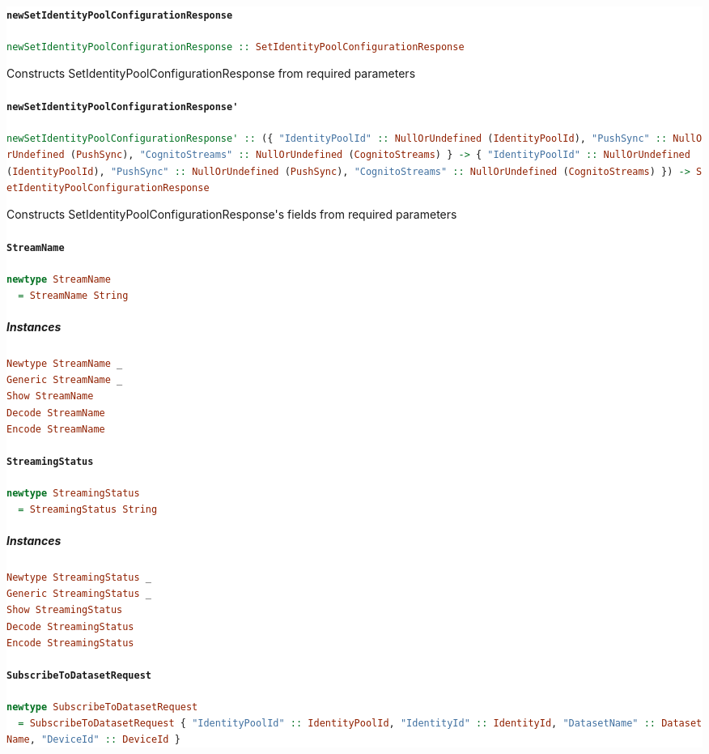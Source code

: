 #### `newSetIdentityPoolConfigurationResponse`

``` purescript
newSetIdentityPoolConfigurationResponse :: SetIdentityPoolConfigurationResponse
```

Constructs SetIdentityPoolConfigurationResponse from required parameters

#### `newSetIdentityPoolConfigurationResponse'`

``` purescript
newSetIdentityPoolConfigurationResponse' :: ({ "IdentityPoolId" :: NullOrUndefined (IdentityPoolId), "PushSync" :: NullOrUndefined (PushSync), "CognitoStreams" :: NullOrUndefined (CognitoStreams) } -> { "IdentityPoolId" :: NullOrUndefined (IdentityPoolId), "PushSync" :: NullOrUndefined (PushSync), "CognitoStreams" :: NullOrUndefined (CognitoStreams) }) -> SetIdentityPoolConfigurationResponse
```

Constructs SetIdentityPoolConfigurationResponse's fields from required parameters

#### `StreamName`

``` purescript
newtype StreamName
  = StreamName String
```

##### Instances
``` purescript
Newtype StreamName _
Generic StreamName _
Show StreamName
Decode StreamName
Encode StreamName
```

#### `StreamingStatus`

``` purescript
newtype StreamingStatus
  = StreamingStatus String
```

##### Instances
``` purescript
Newtype StreamingStatus _
Generic StreamingStatus _
Show StreamingStatus
Decode StreamingStatus
Encode StreamingStatus
```

#### `SubscribeToDatasetRequest`

``` purescript
newtype SubscribeToDatasetRequest
  = SubscribeToDatasetRequest { "IdentityPoolId" :: IdentityPoolId, "IdentityId" :: IdentityId, "DatasetName" :: DatasetName, "DeviceId" :: DeviceId }
```
